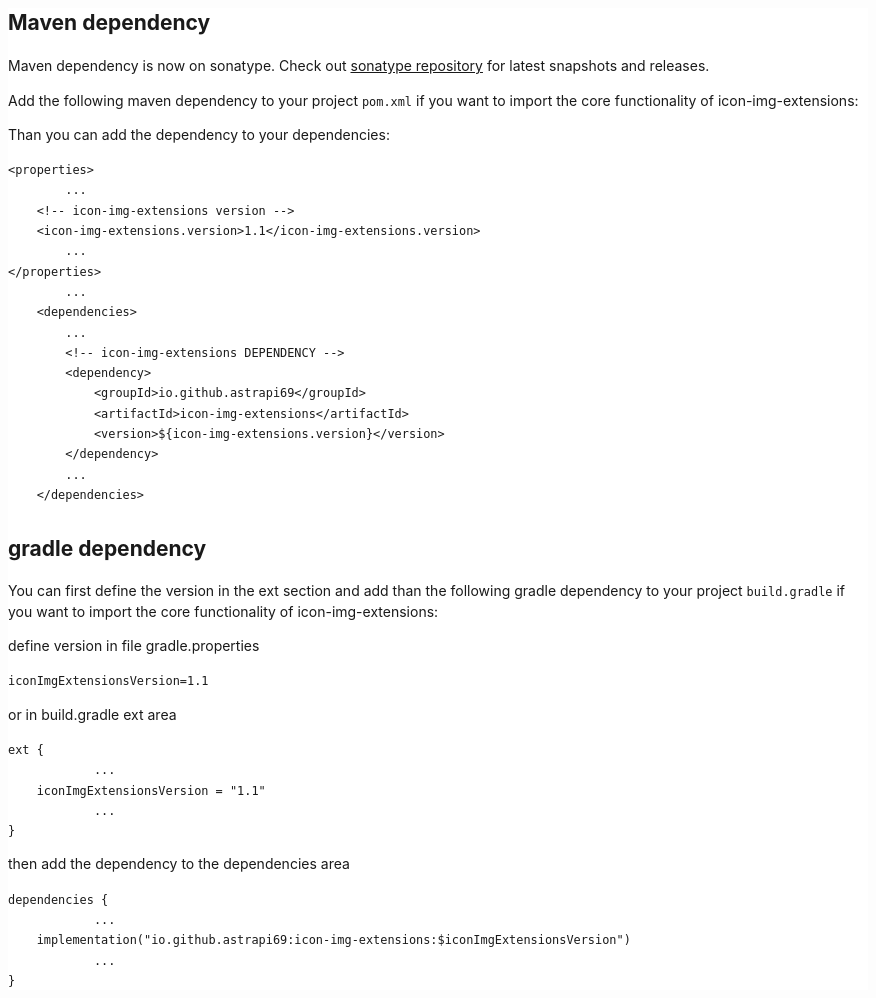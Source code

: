 ## Maven dependency

Maven dependency is now on sonatype.
Check out [sonatype repository](https://oss.sonatype.org/index.html#nexus-search;gav~io.github.astrapi69~icon-img-extensions~~~) for latest snapshots and releases.

Add the following maven dependency to your project `pom.xml` if you want to import the core 
functionality of icon-img-extensions:

Than you can add the dependency to your dependencies:

	<properties>
			...
		<!-- icon-img-extensions version -->
		<icon-img-extensions.version>1.1</icon-img-extensions.version>
			...
	</properties>
			...
		<dependencies>
			...
			<!-- icon-img-extensions DEPENDENCY -->
			<dependency>
				<groupId>io.github.astrapi69</groupId>
				<artifactId>icon-img-extensions</artifactId>
				<version>${icon-img-extensions.version}</version>
			</dependency>
			...
		</dependencies>

## gradle dependency

You can first define the version in the ext section and add than the following gradle dependency to
your project `build.gradle` if you want to import the core functionality of icon-img-extensions:

define version in file gradle.properties
```
iconImgExtensionsVersion=1.1
```

or in build.gradle ext area

```
ext {
			...
    iconImgExtensionsVersion = "1.1"
			...
}
```

then add the dependency to the dependencies area

```
dependencies {
			...
    implementation("io.github.astrapi69:icon-img-extensions:$iconImgExtensionsVersion")
			...
}
```
